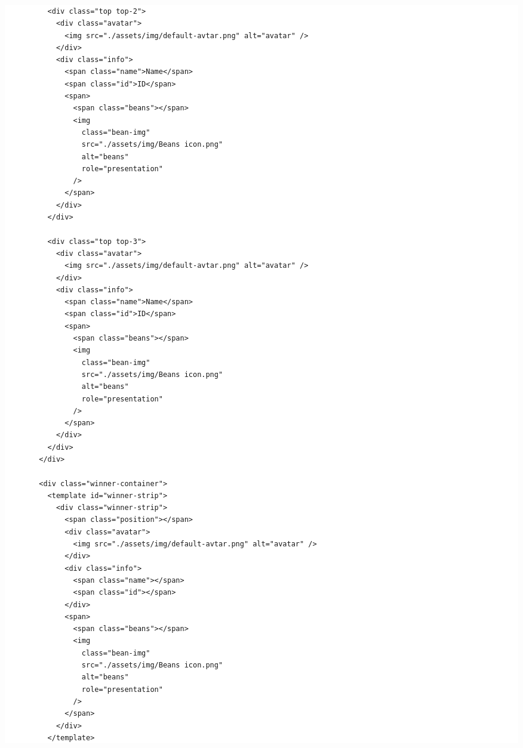               <div class="top top-2">
                <div class="avatar">
                  <img src="./assets/img/default-avtar.png" alt="avatar" />
                </div>
                <div class="info">
                  <span class="name">Name</span>
                  <span class="id">ID</span>
                  <span>
                    <span class="beans"></span>
                    <img
                      class="bean-img"
                      src="./assets/img/Beans icon.png"
                      alt="beans"
                      role="presentation"
                    />
                  </span>
                </div>
              </div>

              <div class="top top-3">
                <div class="avatar">
                  <img src="./assets/img/default-avtar.png" alt="avatar" />
                </div>
                <div class="info">
                  <span class="name">Name</span>
                  <span class="id">ID</span>
                  <span>
                    <span class="beans"></span>
                    <img
                      class="bean-img"
                      src="./assets/img/Beans icon.png"
                      alt="beans"
                      role="presentation"
                    />
                  </span>
                </div>
              </div>
            </div>

            <div class="winner-container">
              <template id="winner-strip">
                <div class="winner-strip">
                  <span class="position"></span>
                  <div class="avatar">
                    <img src="./assets/img/default-avtar.png" alt="avatar" />
                  </div>
                  <div class="info">
                    <span class="name"></span>
                    <span class="id"></span>
                  </div>
                  <span>
                    <span class="beans"></span>
                    <img
                      class="bean-img"
                      src="./assets/img/Beans icon.png"
                      alt="beans"
                      role="presentation"
                    />
                  </span>
                </div>
              </template>